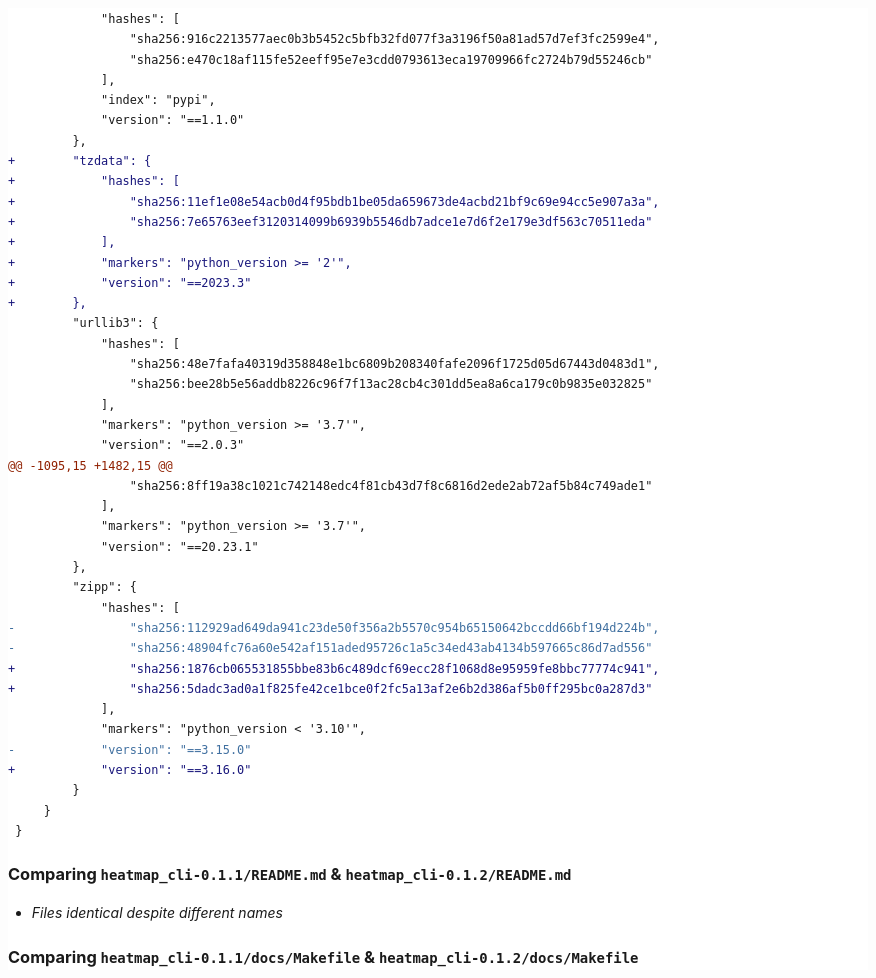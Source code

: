 ```diff
             "hashes": [
                 "sha256:916c2213577aec0b3b5452c5bfb32fd077f3a3196f50a81ad57d7ef3fc2599e4",
                 "sha256:e470c18af115fe52eeff95e7e3cdd0793613eca19709966fc2724b79d55246cb"
             ],
             "index": "pypi",
             "version": "==1.1.0"
         },
+        "tzdata": {
+            "hashes": [
+                "sha256:11ef1e08e54acb0d4f95bdb1be05da659673de4acbd21bf9c69e94cc5e907a3a",
+                "sha256:7e65763eef3120314099b6939b5546db7adce1e7d6f2e179e3df563c70511eda"
+            ],
+            "markers": "python_version >= '2'",
+            "version": "==2023.3"
+        },
         "urllib3": {
             "hashes": [
                 "sha256:48e7fafa40319d358848e1bc6809b208340fafe2096f1725d05d67443d0483d1",
                 "sha256:bee28b5e56addb8226c96f7f13ac28cb4c301dd5ea8a6ca179c0b9835e032825"
             ],
             "markers": "python_version >= '3.7'",
             "version": "==2.0.3"
@@ -1095,15 +1482,15 @@
                 "sha256:8ff19a38c1021c742148edc4f81cb43d7f8c6816d2ede2ab72af5b84c749ade1"
             ],
             "markers": "python_version >= '3.7'",
             "version": "==20.23.1"
         },
         "zipp": {
             "hashes": [
-                "sha256:112929ad649da941c23de50f356a2b5570c954b65150642bccdd66bf194d224b",
-                "sha256:48904fc76a60e542af151aded95726c1a5c34ed43ab4134b597665c86d7ad556"
+                "sha256:1876cb065531855bbe83b6c489dcf69ecc28f1068d8e95959fe8bbc77774c941",
+                "sha256:5dadc3ad0a1f825fe42ce1bce0f2fc5a13af2e6b2d386af5b0ff295bc0a287d3"
             ],
             "markers": "python_version < '3.10'",
-            "version": "==3.15.0"
+            "version": "==3.16.0"
         }
     }
 }
```

### Comparing `heatmap_cli-0.1.1/README.md` & `heatmap_cli-0.1.2/README.md`

 * *Files identical despite different names*

### Comparing `heatmap_cli-0.1.1/docs/Makefile` & `heatmap_cli-0.1.2/docs/Makefile`
